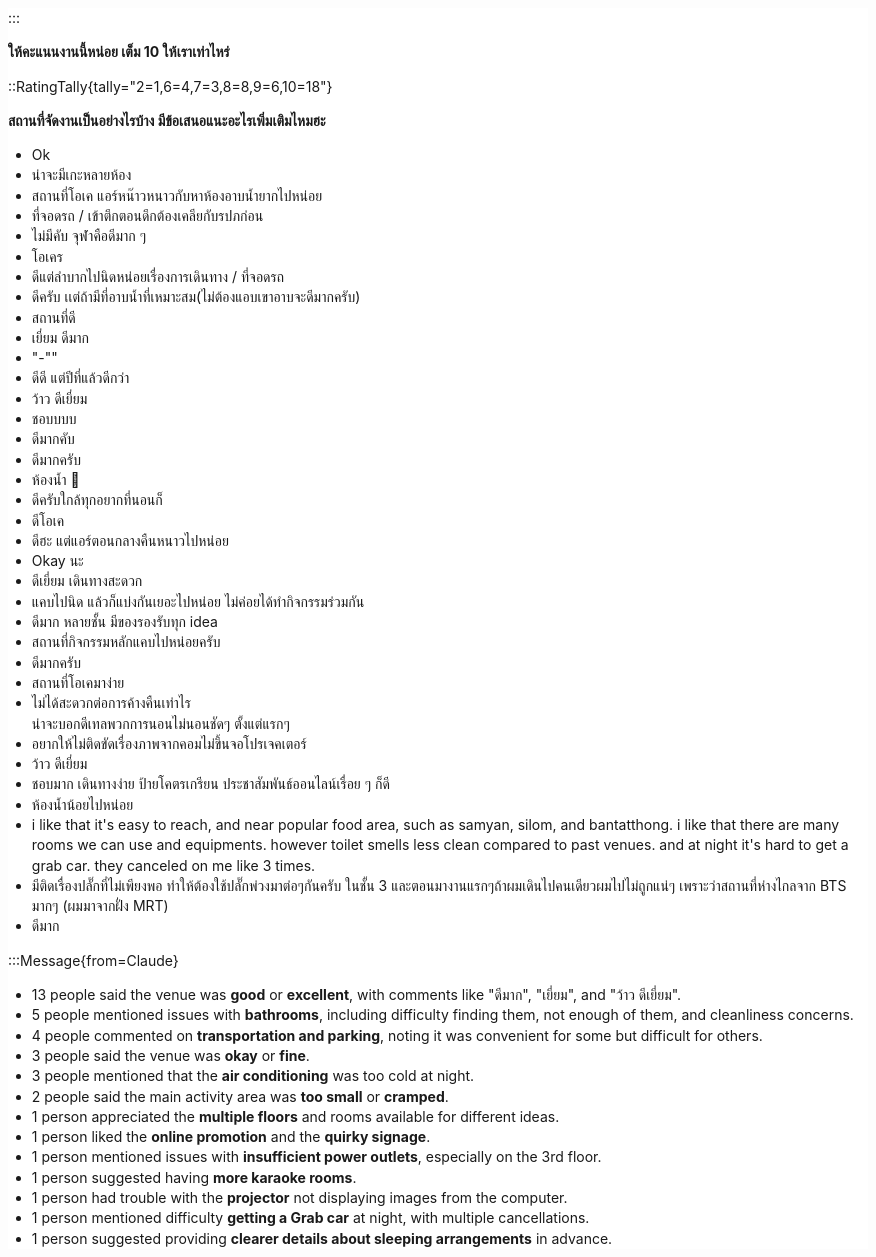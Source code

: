 :::

**ให้คะแนนงานนี้หน่อย เต็ม 10 ให้เราเท่าไหร่**

::RatingTally{tally="2=1,6=4,7=3,8=8,9=6,10=18"}

**สถานที่จัดงานเป็นอย่างไรบ้าง มีข้อเสนอแนะอะไรเพิ่มเติมไหมฮะ**

- Ok
- น่าจะมีเกะหลายห้อง
- สถานที่โอเค แอร์หน๊าวหนาวกับหาห้องอาบน้ำยากไปหน่อย
- ที่จอดรถ / เข้าตึกตอนดึกต้องเคลียกับรปภก่อน
- ไม่มีคับ จุฬาคือดีมาก ๆ
- โอเคร
- ดีแต่ลำบากไปนิดหน่อยเรื่องการเดินทาง / ที่จอดรถ
- ดีครับ เเต่ถ้ามีที่อาบน้ำที่เหมาะสม(ไม่ต้องแอบเขาอาบจะดีมากครับ)
- สถานที่ดี
- เยี่ยม ดีมาก
- "-""
- ดีดี แต่ปีที่แล้วดีกว่า
- ว้าว ดีเยี่ยม
- ชอบบบบ
- ดีมากคับ
- ดีมากครับ
- ห้องนํ้า 🥲
- ดีครับใกล้ทุกอยากที่นอนก็
- ดีโอเค
- ดีฮะ แต่แอร์ตอนกลางคืนหนาวไปหน่อย
- Okay นะ
- ดีเยี่ยม เดินทางสะดวก
- แคบไปนิด แล้วก็แบ่งกันเยอะไปหน่อย ไม่ค่อยได้ทำกิจกรรมร่วมกัน
- ดีมาก หลายชั้น มีของรองรับทุก idea
- สถานที่กิจกรรมหลักแคบไปหน่อยครับ
- ดีมากครับ
- สถานที่โอเคมาง่าย
- ไม่ได้สะดวกต่อการค้างคืนเท่าไร \
  น่าจะบอกดีเทลพวกการนอนไม่นอนชัดๆ ตั้งแต่แรกๆ
- อยากให้ไม่ติดขัดเรื่องภาพจากคอมไม่ขึ้นจอโปรเจคเตอร์
- ว้าว ดีเยี่ยม
- ชอบมาก เดินทางง่าย ป้ายโคตรเกรียน ประชาสัมพันธ์ออนไลน์เรื่อย ๆ ก็ดี
- ห้องน้ำน้อยไปหน่อย
- i like that it's easy to reach, and near popular food area, such as samyan, silom, and bantatthong. i like that there are many rooms we can use and equipments. however toilet smells less clean compared to past venues. and at night it's hard to get a grab car. they canceled on me like 3 times.
- มีติดเรื่องปลั๊กที่ไม่เพียงพอ ทำให้ต้องใช้ปลั๊กพ่วงมาต่อๆกันครับ ในชั้น 3 และตอนมางานแรกๆถ้าผมเดินไปคนเดียวผมไปไม่ถูกแน่ๆ เพราะว่าสถานที่ห่างไกลจาก BTS มากๆ (ผมมาจากฝั่ง MRT)
- ดีมาก

:::Message{from=Claude}

- 13 people said the venue was **good** or **excellent**, with comments like "ดีมาก", "เยี่ยม", and "ว้าว ดีเยี่ยม".
- 5 people mentioned issues with **bathrooms**, including difficulty finding them, not enough of them, and cleanliness concerns.
- 4 people commented on **transportation and parking**, noting it was convenient for some but difficult for others.
- 3 people said the venue was **okay** or **fine**.
- 3 people mentioned that the **air conditioning** was too cold at night.
- 2 people said the main activity area was **too small** or **cramped**.
- 1 person appreciated the **multiple floors** and rooms available for different ideas.
- 1 person liked the **online promotion** and the **quirky signage**.
- 1 person mentioned issues with **insufficient power outlets**, especially on the 3rd floor.
- 1 person suggested having **more karaoke rooms**.
- 1 person had trouble with the **projector** not displaying images from the computer.
- 1 person mentioned difficulty **getting a Grab car** at night, with multiple cancellations.
- 1 person suggested providing **clearer details about sleeping arrangements** in advance.

